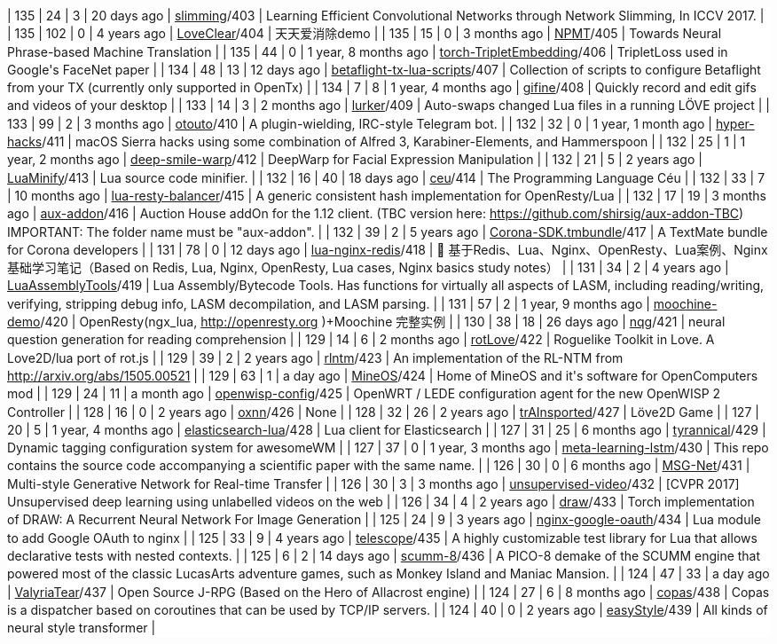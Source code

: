 | 135 | 24 | 3 | 20 days ago | [slimming](https://github.com/liuzhuang13/slimming)/403 | Learning Efficient Convolutional Networks through Network Slimming, In ICCV 2017. |
| 135 | 102 | 0 | 4 years ago | [LoveClear](https://github.com/crosslife/LoveClear)/404 | 天天爱消除demo |
| 135 | 15 | 0 | 3 months ago | [NPMT](https://github.com/posenhuang/NPMT)/405 | Towards Neural Phrase-based Machine Translation |
| 135 | 44 | 0 | 1 year, 8 months ago | [torch-TripletEmbedding](https://github.com/Atcold/torch-TripletEmbedding)/406 | TripletLoss used in Google's FaceNet paper |
| 134 | 48 | 13 | 12 days ago | [betaflight-tx-lua-scripts](https://github.com/betaflight/betaflight-tx-lua-scripts)/407 | Collection of scripts to configure Betaflight from your TX (currently only supported in OpenTx) |
| 134 | 7 | 8 | 1 year, 4 months ago | [gifine](https://github.com/leafo/gifine)/408 | Quickly record and edit gifs and videos of your desktop |
| 133 | 14 | 3 | 2 months ago | [lurker](https://github.com/rxi/lurker)/409 | Auto-swaps changed Lua files in a running LÖVE project |
| 133 | 99 | 2 | 3 months ago | [otouto](https://github.com/topkecleon/otouto)/410 | A plugin-wielding, IRC-style Telegram bot. |
| 132 | 32 | 0 | 1 year, 1 month ago | [hyper-hacks](https://github.com/lodestone/hyper-hacks)/411 | macOS Sierra hacks using some combination of Alfred 3, Karabiner-Elements, and Hammerspoon |
| 132 | 25 | 1 | 1 year, 2 months ago | [deep-smile-warp](https://github.com/ddtm/deep-smile-warp)/412 | DeepWarp for Facial Expression Manipulation |
| 132 | 21 | 5 | 2 years ago | [LuaMinify](https://github.com/stravant/LuaMinify)/413 | Lua source code minifier. |
| 132 | 16 | 40 | 18 days ago | [ceu](https://github.com/ceu-lang/ceu)/414 | The Programming Language Céu |
| 132 | 33 | 7 | 10 months ago | [lua-resty-balancer](https://github.com/openresty/lua-resty-balancer)/415 | A generic consistent hash implementation for OpenResty/Lua |
| 132 | 17 | 19 | 3 months ago | [aux-addon](https://github.com/shirsig/aux-addon)/416 | Auction House addOn for the 1.12 client. (TBC version here: https://github.com/shirsig/aux-addon-TBC) IMPORTANT: The folder name must be "aux-addon". |
| 132 | 39 | 2 | 5 years ago | [Corona-SDK.tmbundle](https://github.com/osadchuk/Corona-SDK.tmbundle)/417 | A TextMate bundle for Corona developers |
| 131 | 78 | 0 | 12 days ago | [lua-nginx-redis](https://github.com/Tinywan/lua-nginx-redis)/418 | :hibiscus: 基于Redis、Lua、Nginx、OpenResty、Lua案例、Nginx基础学习笔记（Based on Redis, Lua, Nginx, OpenResty, Lua cases, Nginx basics study notes） |
| 131 | 34 | 2 | 4 years ago | [LuaAssemblyTools](https://github.com/efrederickson/LuaAssemblyTools)/419 | Lua Assembly/Bytecode Tools. Has functions for virtually all aspects of LASM, including reading/writing, verifying, stripping debug info, LASM decompilation, and LASM parsing. |
| 131 | 57 | 2 | 1 year, 9 months ago | [moochine-demo](https://github.com/appwilldev/moochine-demo)/420 | OpenResty(ngx_lua, http://openresty.org )+Moochine 完整实例  |
| 130 | 38 | 18 | 26 days ago | [nqg](https://github.com/xinyadu/nqg)/421 | neural question generation for reading comprehension |
| 129 | 14 | 6 | 2 months ago | [rotLove](https://github.com/paulofmandown/rotLove)/422 | Roguelike Toolkit in Love. A Love2D/lua port of rot.js |
| 129 | 39 | 2 | 2 years ago | [rlntm](https://github.com/ilyasu123/rlntm)/423 | An implementation of the RL-NTM from http://arxiv.org/abs/1505.00521 |
| 129 | 63 | 1 | a day ago | [MineOS](https://github.com/IgorTimofeev/MineOS)/424 | Home of MineOS and it's software for OpenComputers mod |
| 129 | 24 | 11 | a month ago | [openwisp-config](https://github.com/openwisp/openwisp-config)/425 | OpenWRT / LEDE configuration agent for the new OpenWISP 2 Controller |
| 128 | 16 | 0 | 2 years ago | [oxnn](https://github.com/tkocisky/oxnn)/426 | None |
| 128 | 32 | 26 | 2 years ago | [trAInsported](https://github.com/Germanunkol/trAInsported)/427 | Löve2D Game |
| 127 | 20 | 5 | 1 year, 4 months ago | [elasticsearch-lua](https://github.com/DhavalKapil/elasticsearch-lua)/428 | Lua client for Elasticsearch |
| 127 | 31 | 25 | 6 months ago | [tyrannical](https://github.com/Elv13/tyrannical)/429 | Dynamic tagging configuration system for awesomeWM |
| 127 | 37 | 0 | 1 year, 3 months ago | [meta-learning-lstm](https://github.com/twitter/meta-learning-lstm)/430 | This repo contains the source code accompanying a scientific paper with the same name. |
| 126 | 30 | 0 | 6 months ago | [MSG-Net](https://github.com/zhanghang1989/MSG-Net)/431 | Multi-style Generative Network for Real-time Transfer |
| 126 | 30 | 3 | 3 months ago | [unsupervised-video](https://github.com/pathak22/unsupervised-video)/432 | [CVPR 2017] Unsupervised deep learning using unlabelled videos on the web |
| 126 | 34 | 4 | 2 years ago | [draw](https://github.com/vivanov879/draw)/433 | Torch implementation of DRAW: A Recurrent Neural Network For Image Generation |
| 125 | 24 | 9 | 3 years ago | [nginx-google-oauth](https://github.com/agoragames/nginx-google-oauth)/434 | Lua module to add Google OAuth to nginx |
| 125 | 33 | 9 | 4 years ago | [telescope](https://github.com/norman/telescope)/435 | A highly customizable test library for Lua that allows declarative tests with nested contexts. |
| 125 | 6 | 2 | 14 days ago | [scumm-8](https://github.com/Liquidream/scumm-8)/436 | A PICO-8 demake of the SCUMM engine that powered most of the classic LucasArts adventure games, such as Monkey Island and Maniac Mansion. |
| 124 | 47 | 33 | a day ago | [ValyriaTear](https://github.com/ValyriaTear/ValyriaTear)/437 | Open Source J-RPG (Based on the Hero of Allacrost engine) |
| 124 | 27 | 6 | 8 months ago | [copas](https://github.com/keplerproject/copas)/438 | Copas is a dispatcher based on coroutines that can be used by TCP/IP servers. |
| 124 | 40 | 0 | 2 years ago | [easyStyle](https://github.com/Teaonly/easyStyle)/439 | All kinds of neural style transformer |